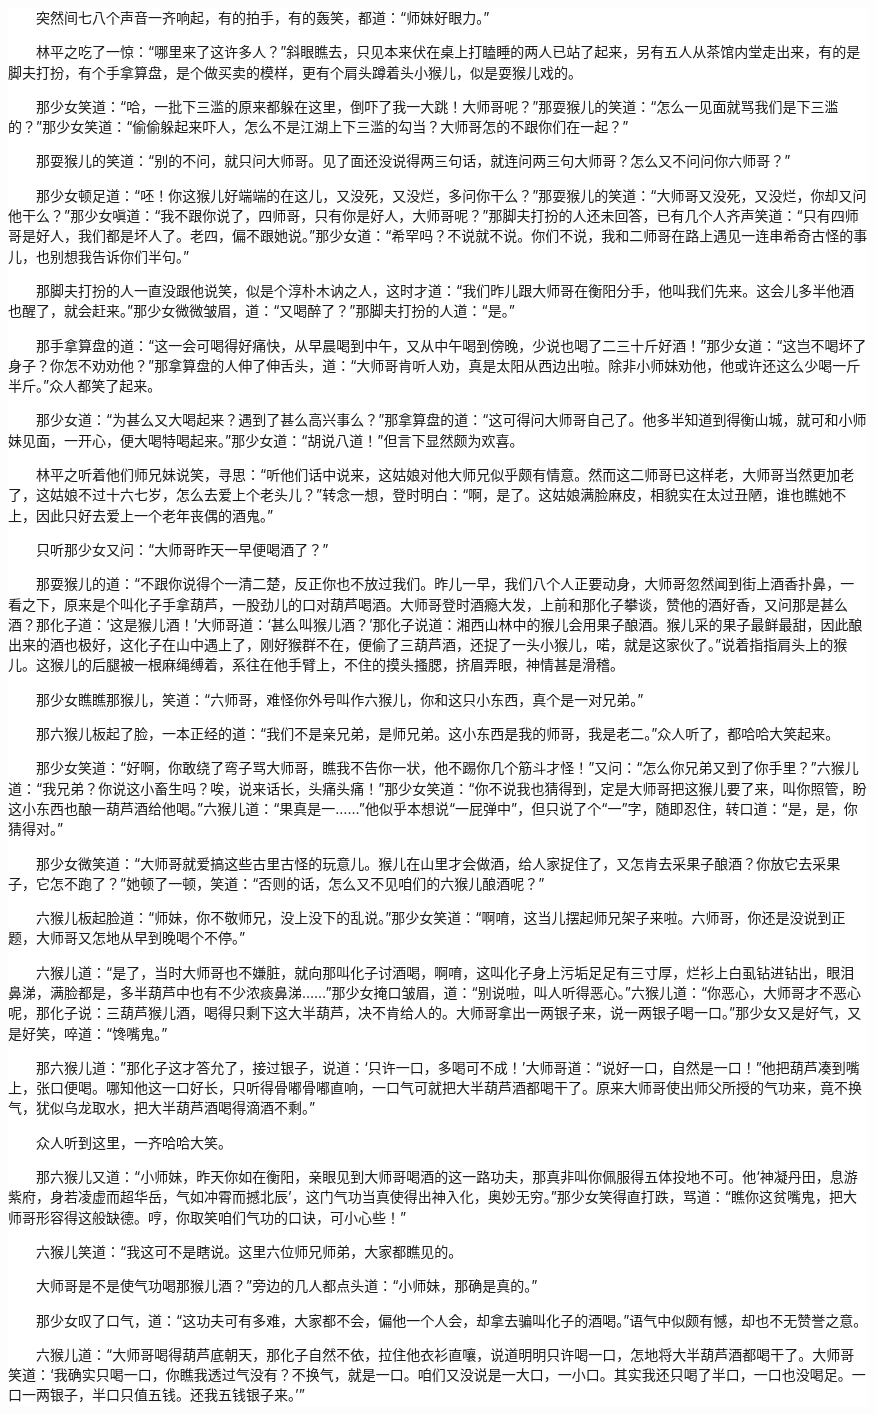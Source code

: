 　　突然间七八个声音一齐响起，有的拍手，有的轰笑，都道：“师妹好眼力。”

　　林平之吃了一惊：“哪里来了这许多人？”斜眼瞧去，只见本来伏在桌上打瞌睡的两人已站了起来，另有五人从茶馆内堂走出来，有的是脚夫打扮，有个手拿算盘，是个做买卖的模样，更有个肩头蹲着头小猴儿，似是耍猴儿戏的。

　　那少女笑道：“哈，一批下三滥的原来都躲在这里，倒吓了我一大跳！大师哥呢？”那耍猴儿的笑道：“怎么一见面就骂我们是下三滥的？”那少女笑道：“偷偷躲起来吓人，怎么不是江湖上下三滥的勾当？大师哥怎的不跟你们在一起？”

　　那耍猴儿的笑道：“别的不问，就只问大师哥。见了面还没说得两三句话，就连问两三句大师哥？怎么又不问问你六师哥？”

　　那少女顿足道：“呸！你这猴儿好端端的在这儿，又没死，又没烂，多问你干么？”那耍猴儿的笑道：“大师哥又没死，又没烂，你却又问他干么？”那少女嗔道：“我不跟你说了，四师哥，只有你是好人，大师哥呢？”那脚夫打扮的人还未回答，已有几个人齐声笑道：“只有四师哥是好人，我们都是坏人了。老四，偏不跟她说。”那少女道：“希罕吗？不说就不说。你们不说，我和二师哥在路上遇见一连串希奇古怪的事儿，也别想我告诉你们半句。”

　　那脚夫打扮的人一直没跟他说笑，似是个淳朴木讷之人，这时才道：“我们昨儿跟大师哥在衡阳分手，他叫我们先来。这会儿多半他酒也醒了，就会赶来。”那少女微微皱眉，道：“又喝醉了？”那脚夫打扮的人道：“是。”

　　那手拿算盘的道：“这一会可喝得好痛快，从早晨喝到中午，又从中午喝到傍晚，少说也喝了二三十斤好酒！”那少女道：“这岂不喝坏了身子？你怎不劝劝他？”那拿算盘的人伸了伸舌头，道：“大师哥肯听人劝，真是太阳从西边出啦。除非小师妹劝他，他或许还这么少喝一斤半斤。”众人都笑了起来。

　　那少女道：“为甚么又大喝起来？遇到了甚么高兴事么？”那拿算盘的道：“这可得问大师哥自己了。他多半知道到得衡山城，就可和小师妹见面，一开心，便大喝特喝起来。”那少女道：“胡说八道！”但言下显然颇为欢喜。

　　林平之听着他们师兄妹说笑，寻思：“听他们话中说来，这姑娘对他大师兄似乎颇有情意。然而这二师哥已这样老，大师哥当然更加老了，这姑娘不过十六七岁，怎么去爱上个老头儿？”转念一想，登时明白：“啊，是了。这姑娘满脸麻皮，相貌实在太过丑陋，谁也瞧她不上，因此只好去爱上一个老年丧偶的酒鬼。”

　　只听那少女又问：“大师哥昨天一早便喝酒了？”

　　那耍猴儿的道：“不跟你说得个一清二楚，反正你也不放过我们。昨儿一早，我们八个人正要动身，大师哥忽然闻到街上酒香扑鼻，一看之下，原来是个叫化子手拿葫芦，一股劲儿的口对葫芦喝酒。大师哥登时酒瘾大发，上前和那化子攀谈，赞他的酒好香，又问那是甚么酒？那化子道：‘这是猴儿酒！’大师哥道：‘甚么叫猴儿酒？’那化子说道：湘西山林中的猴儿会用果子酿酒。猴儿采的果子最鲜最甜，因此酿出来的酒也极好，这化子在山中遇上了，刚好猴群不在，便偷了三葫芦酒，还捉了一头小猴儿，喏，就是这家伙了。”说着指指肩头上的猴儿。这猴儿的后腿被一根麻绳缚着，系往在他手臂上，不住的摸头搔腮，挤眉弄眼，神情甚是滑稽。

　　那少女瞧瞧那猴儿，笑道：“六师哥，难怪你外号叫作六猴儿，你和这只小东西，真个是一对兄弟。”

　　那六猴儿板起了脸，一本正经的道：“我们不是亲兄弟，是师兄弟。这小东西是我的师哥，我是老二。”众人听了，都哈哈大笑起来。

　　那少女笑道：“好啊，你敢绕了弯子骂大师哥，瞧我不告你一状，他不踢你几个筋斗才怪！”又问：“怎么你兄弟又到了你手里？”六猴儿道：“我兄弟？你说这小畜生吗？唉，说来话长，头痛头痛！”那少女笑道：“你不说我也猜得到，定是大师哥把这猴儿要了来，叫你照管，盼这小东西也酿一葫芦酒给他喝。”六猴儿道：“果真是一……”他似乎本想说“一屁弹中”，但只说了个“一”字，随即忍住，转口道：“是，是，你猜得对。”

　　那少女微笑道：“大师哥就爱搞这些古里古怪的玩意儿。猴儿在山里才会做酒，给人家捉住了，又怎肯去采果子酿酒？你放它去采果子，它怎不跑了？”她顿了一顿，笑道：“否则的话，怎么又不见咱们的六猴儿酿酒呢？”

　　六猴儿板起脸道：“师妹，你不敬师兄，没上没下的乱说。”那少女笑道：“啊唷，这当儿摆起师兄架子来啦。六师哥，你还是没说到正题，大师哥又怎地从早到晚喝个不停。”

　　六猴儿道：“是了，当时大师哥也不嫌脏，就向那叫化子讨酒喝，啊唷，这叫化子身上污垢足足有三寸厚，烂衫上白虱钻进钻出，眼泪鼻涕，满脸都是，多半葫芦中也有不少浓痰鼻涕……”那少女掩口皱眉，道：“别说啦，叫人听得恶心。”六猴儿道：“你恶心，大师哥才不恶心呢，那化子说：三葫芦猴儿酒，喝得只剩下这大半葫芦，决不肯给人的。大师哥拿出一两银子来，说一两银子喝一口。”那少女又是好气，又是好笑，啐道：“馋嘴鬼。”

　　那六猴儿道：”那化子这才答允了，接过银子，说道：‘只许一口，多喝可不成！’大师哥道：“说好一口，自然是一口！”他把葫芦凑到嘴上，张口便喝。哪知他这一口好长，只听得骨嘟骨嘟直响，一口气可就把大半葫芦酒都喝干了。原来大师哥使出师父所授的气功来，竟不换气，犹似乌龙取水，把大半葫芦酒喝得滴酒不剩。”

　　众人听到这里，一齐哈哈大笑。

　　那六猴儿又道：“小师妹，昨天你如在衡阳，亲眼见到大师哥喝酒的这一路功夫，那真非叫你佩服得五体投地不可。他‘神凝丹田，息游紫府，身若凌虚而超华岳，气如冲霄而撼北辰’，这门气功当真使得出神入化，奥妙无穷。”那少女笑得直打跌，骂道：“瞧你这贫嘴鬼，把大师哥形容得这般缺德。哼，你取笑咱们气功的口诀，可小心些！”

　　六猴儿笑道：“我这可不是瞎说。这里六位师兄师弟，大家都瞧见的。

　　大师哥是不是使气功喝那猴儿酒？”旁边的几人都点头道：“小师妹，那确是真的。”

　　那少女叹了口气，道：“这功夫可有多难，大家都不会，偏他一个人会，却拿去骗叫化子的酒喝。”语气中似颇有憾，却也不无赞誉之意。

　　六猴儿道：“大师哥喝得葫芦底朝天，那化子自然不依，拉住他衣衫直嚷，说道明明只许喝一口，怎地将大半葫芦酒都喝干了。大师哥笑道：‘我确实只喝一口，你瞧我透过气没有？不换气，就是一口。咱们又没说是一大口，一小口。其实我还只喝了半口，一口也没喝足。一口一两银子，半口只值五钱。还我五钱银子来。’”
